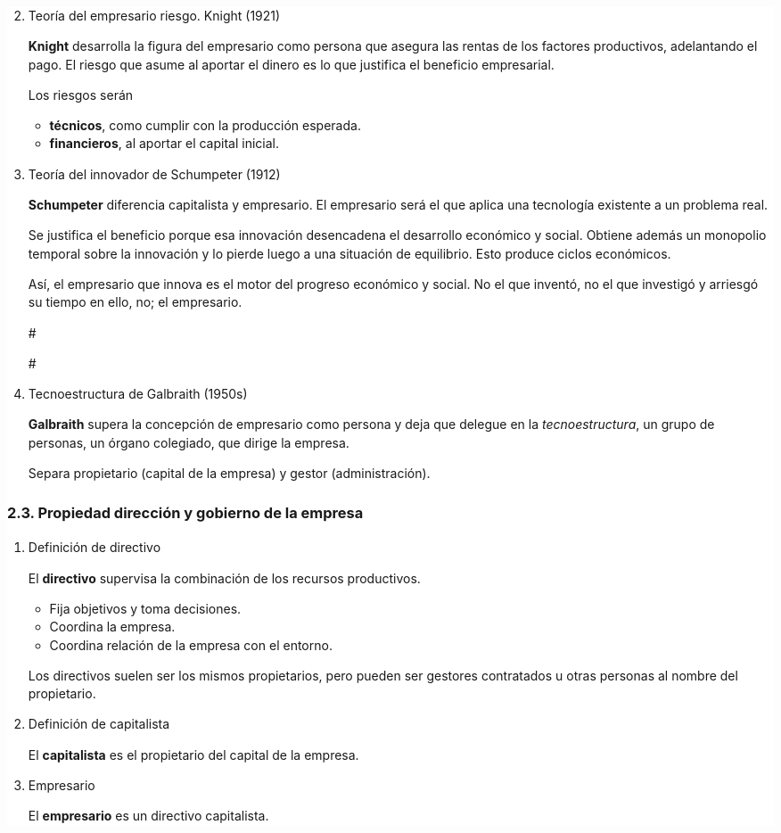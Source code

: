 2.  Teoría del empresario riesgo. Knight (1921)

    **Knight** desarrolla la figura del empresario como persona que
    asegura las rentas de los factores productivos, adelantando el pago.
    El riesgo que asume al aportar el dinero es lo que justifica el
    beneficio empresarial.

    Los riesgos serán

    -   **técnicos**, como cumplir con la producción esperada.
    -   **financieros**, al aportar el capital inicial.

3.  Teoría del innovador de Schumpeter (1912)

    **Schumpeter** diferencia capitalista y empresario. El empresario
    será el que aplica una tecnología existente a un problema real.

    Se justifica el beneficio porque esa innovación desencadena el
    desarrollo económico y social. Obtiene además un monopolio temporal
    sobre la innovación y lo pierde luego a una situación de equilibrio.
    Esto produce ciclos económicos.

    Así, el empresario que innova es el motor del progreso económico y
    social. No el que inventó, no el que investigó y arriesgó su tiempo
    en ello, no; el empresario.

    \#

    \#

4.  Tecnoestructura de Galbraith (1950s)

    **Galbraith** supera la concepción de empresario como persona y deja
    que delegue en la *tecnoestructura*, un grupo de personas, un órgano
    colegiado, que dirige la empresa.

    Separa propietario (capital de la empresa) y gestor
    (administración).

### 2.3. Propiedad dirección y gobierno de la empresa

1.  Definición de directivo

    El **directivo** supervisa la combinación de los recursos
    productivos.

    -   Fija objetivos y toma decisiones.
    -   Coordina la empresa.
    -   Coordina relación de la empresa con el entorno.

    Los directivos suelen ser los mismos propietarios, pero pueden ser
    gestores contratados u otras personas al nombre del propietario.

2.  Definición de capitalista

    El **capitalista** es el propietario del capital de la empresa.

3.  Empresario

    El **empresario** es un directivo capitalista.
